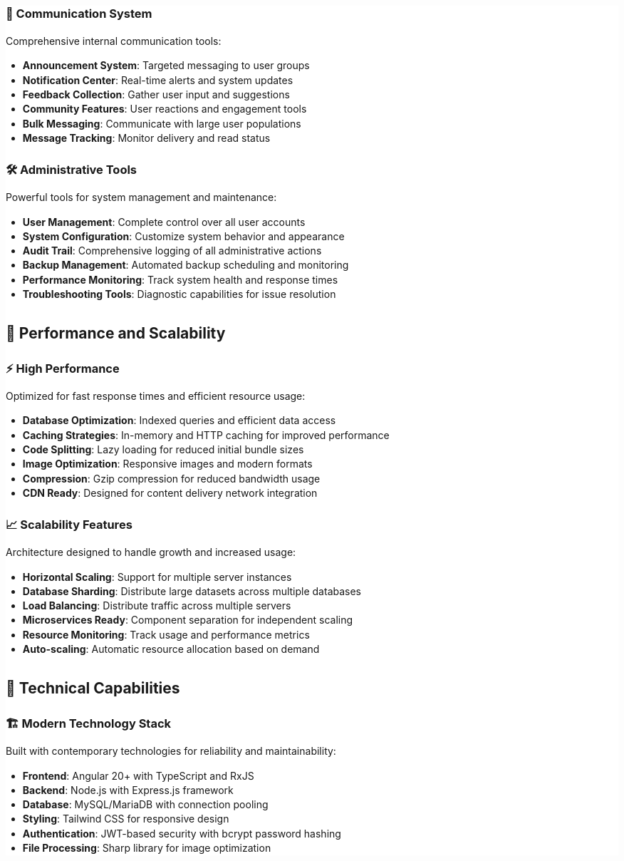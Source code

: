 ### 📢 Communication System
Comprehensive internal communication tools:

- **Announcement System**: Targeted messaging to user groups
- **Notification Center**: Real-time alerts and system updates
- **Feedback Collection**: Gather user input and suggestions
- **Community Features**: User reactions and engagement tools
- **Bulk Messaging**: Communicate with large user populations
- **Message Tracking**: Monitor delivery and read status

### 🛠️ Administrative Tools
Powerful tools for system management and maintenance:

- **User Management**: Complete control over all user accounts
- **System Configuration**: Customize system behavior and appearance
- **Audit Trail**: Comprehensive logging of all administrative actions
- **Backup Management**: Automated backup scheduling and monitoring
- **Performance Monitoring**: Track system health and response times
- **Troubleshooting Tools**: Diagnostic capabilities for issue resolution

## 🚀 Performance and Scalability

### ⚡ High Performance
Optimized for fast response times and efficient resource usage:

- **Database Optimization**: Indexed queries and efficient data access
- **Caching Strategies**: In-memory and HTTP caching for improved performance
- **Code Splitting**: Lazy loading for reduced initial bundle sizes
- **Image Optimization**: Responsive images and modern formats
- **Compression**: Gzip compression for reduced bandwidth usage
- **CDN Ready**: Designed for content delivery network integration

### 📈 Scalability Features
Architecture designed to handle growth and increased usage:

- **Horizontal Scaling**: Support for multiple server instances
- **Database Sharding**: Distribute large datasets across multiple databases
- **Load Balancing**: Distribute traffic across multiple servers
- **Microservices Ready**: Component separation for independent scaling
- **Resource Monitoring**: Track usage and performance metrics
- **Auto-scaling**: Automatic resource allocation based on demand

## 🔧 Technical Capabilities

### 🏗️ Modern Technology Stack
Built with contemporary technologies for reliability and maintainability:

- **Frontend**: Angular 20+ with TypeScript and RxJS
- **Backend**: Node.js with Express.js framework
- **Database**: MySQL/MariaDB with connection pooling
- **Styling**: Tailwind CSS for responsive design
- **Authentication**: JWT-based security with bcrypt password hashing
- **File Processing**: Sharp library for image optimization
